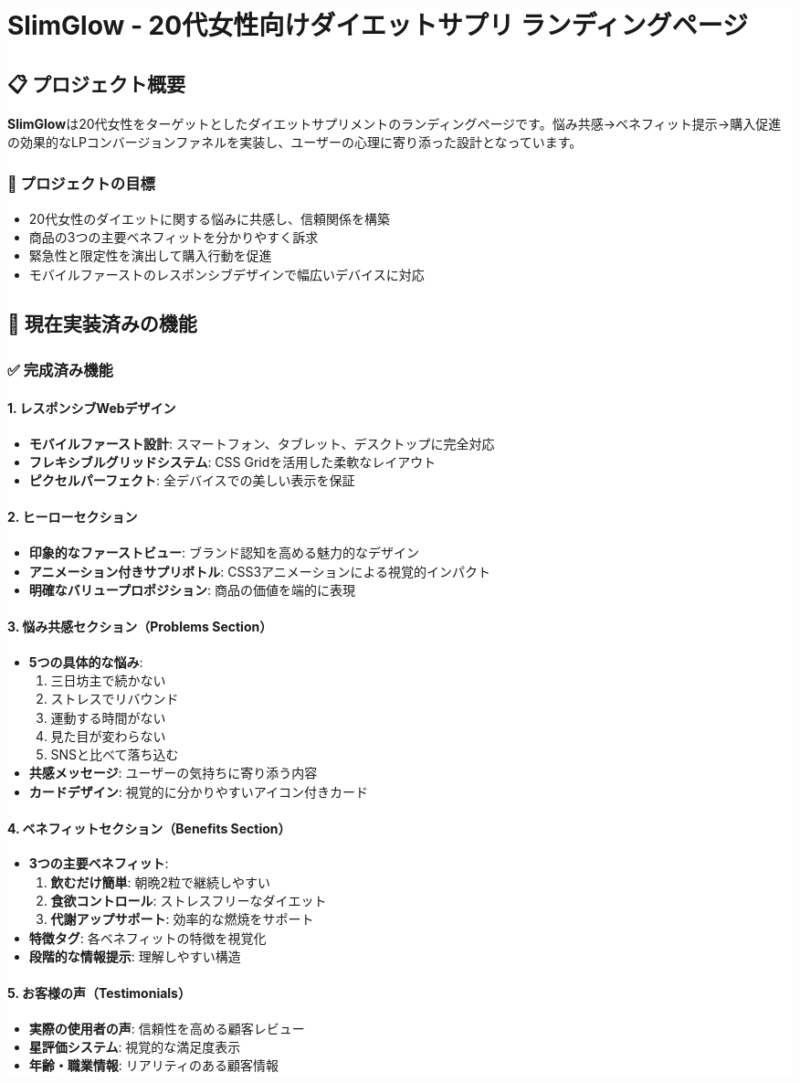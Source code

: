 # SlimGlow - 20代女性向けダイエットサプリ ランディングページ

## 📋 プロジェクト概要

**SlimGlow**は20代女性をターゲットとしたダイエットサプリメントのランディングページです。悩み共感→ベネフィット提示→購入促進の効果的なLPコンバージョンファネルを実装し、ユーザーの心理に寄り添った設計となっています。

### 🎯 プロジェクトの目標
- 20代女性のダイエットに関する悩みに共感し、信頼関係を構築
- 商品の3つの主要ベネフィットを分かりやすく訴求
- 緊急性と限定性を演出して購入行動を促進
- モバイルファーストのレスポンシブデザインで幅広いデバイスに対応

## 🚀 現在実装済みの機能

### ✅ 完成済み機能

#### 1. レスポンシブWebデザイン
- **モバイルファースト設計**: スマートフォン、タブレット、デスクトップに完全対応
- **フレキシブルグリッドシステム**: CSS Gridを活用した柔軟なレイアウト
- **ピクセルパーフェクト**: 全デバイスでの美しい表示を保証

#### 2. ヒーローセクション
- **印象的なファーストビュー**: ブランド認知を高める魅力的なデザイン
- **アニメーション付きサプリボトル**: CSS3アニメーションによる視覚的インパクト
- **明確なバリュープロポジション**: 商品の価値を端的に表現

#### 3. 悩み共感セクション（Problems Section）
- **5つの具体的な悩み**:
  1. 三日坊主で続かない
  2. ストレスでリバウンド
  3. 運動する時間がない
  4. 見た目が変わらない
  5. SNSと比べて落ち込む
- **共感メッセージ**: ユーザーの気持ちに寄り添う内容
- **カードデザイン**: 視覚的に分かりやすいアイコン付きカード

#### 4. ベネフィットセクション（Benefits Section）
- **3つの主要ベネフィット**:
  1. **飲むだけ簡単**: 朝晩2粒で継続しやすい
  2. **食欲コントロール**: ストレスフリーなダイエット
  3. **代謝アップサポート**: 効率的な燃焼をサポート
- **特徴タグ**: 各ベネフィットの特徴を視覚化
- **段階的な情報提示**: 理解しやすい構造

#### 5. お客様の声（Testimonials）
- **実際の使用者の声**: 信頼性を高める顧客レビュー
- **星評価システム**: 視覚的な満足度表示
- **年齢・職業情報**: リアリティのある顧客情報
